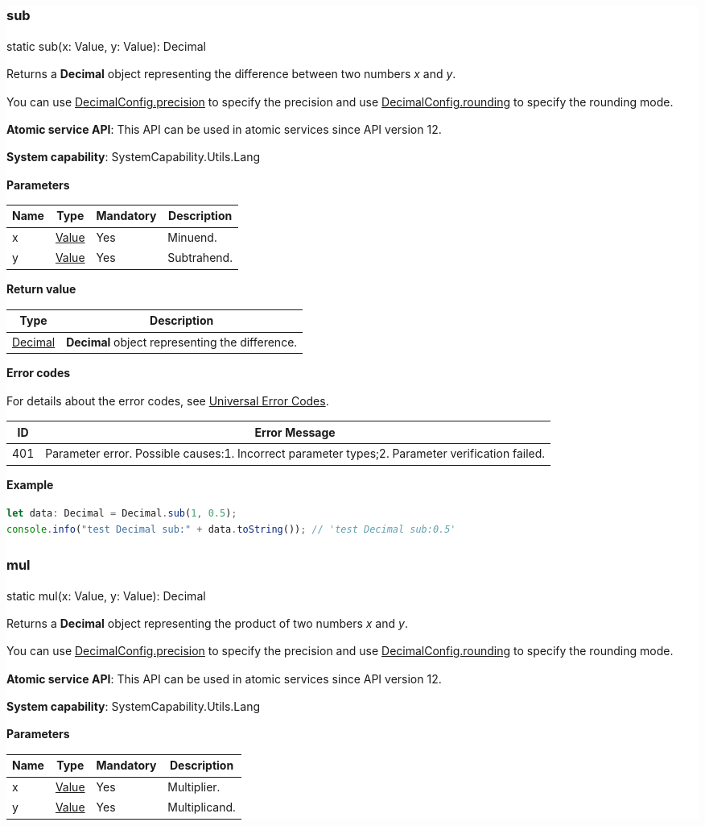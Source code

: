 ### sub

static sub(x: Value, y: Value): Decimal

Returns a **Decimal** object representing the difference between two numbers *x* and *y*.

You can use [DecimalConfig.precision](#decimalconfig) to specify the precision and use [DecimalConfig.rounding](#decimalconfig) to specify the rounding mode.

**Atomic service API**: This API can be used in atomic services since API version 12.

**System capability**: SystemCapability.Utils.Lang

**Parameters**

| Name| Type           | Mandatory| Description          |
| ------ | --------------- | ---- | -------------- |
| x      | [Value](#value) | Yes  | Minuend.|
| y      | [Value](#value) | Yes  | Subtrahend.  |

**Return value**

| Type               | Description                             |
| ------------------- | --------------------------------- |
| [Decimal](#decimal) | **Decimal** object representing the difference.|

**Error codes**

For details about the error codes, see [Universal Error Codes](../errorcode-universal.md).

| ID| Error Message                                                    |
| -------- | ------------------------------------------------------------ |
| 401      | Parameter error. Possible causes:1. Incorrect parameter types;2. Parameter verification failed. |

**Example**

```ts
let data: Decimal = Decimal.sub(1, 0.5);
console.info("test Decimal sub:" + data.toString()); // 'test Decimal sub:0.5'
```

### mul

static mul(x: Value, y: Value): Decimal

Returns a **Decimal** object representing the product of two numbers *x* and *y*.

You can use [DecimalConfig.precision](#decimalconfig) to specify the precision and use [DecimalConfig.rounding](#decimalconfig) to specify the rounding mode.

**Atomic service API**: This API can be used in atomic services since API version 12.

**System capability**: SystemCapability.Utils.Lang

**Parameters**

| Name| Type           | Mandatory| Description          |
| ------ | --------------- | ---- | -------------- |
| x      | [Value](#value) | Yes  | Multiplier.|
| y      | [Value](#value) | Yes  | Multiplicand.  |
